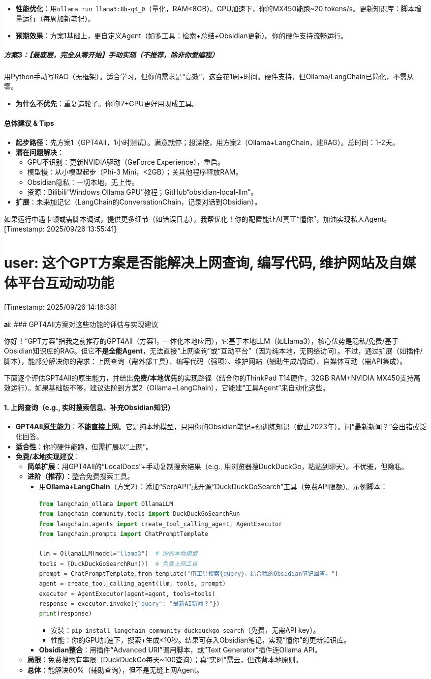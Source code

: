 - **性能优化**：用`ollama run llama3:8b-q4_0`（量化，RAM<8GB）。GPU加速下，你的MX450能跑~20 tokens/s。更新知识库：脚本增量运行（每周加新笔记）。

- **预期效果**：方案1基础上，更自定义Agent（如多工具：检索+总结+Obsidian更新）。你的硬件支持流畅运行。

##### 方案3：【最底层，完全从零开始】手动实现（**不推荐，除非你爱编程**）
用Python手动写RAG（无框架）。适合学习，但你的需求是“高效”，这会花1周+时间。硬件支持，但Ollama/LangChain已简化，不需从零。

- **为什么不优先**：重复造轮子。你的i7+GPU更好用现成工具。

#### 总体建议 & Tips
- **起步路径**：先方案1（GPT4All，1小时测试）。满意就停；想深挖，用方案2（Ollama+LangChain，建RAG）。总时间：1-2天。
- **潜在问题解决**：
  - GPU不识别：更新NVIDIA驱动（GeForce Experience），重启。
  - 模型慢：从小模型起步（Phi-3 Mini，<2GB）；关其他程序释放RAM。
  - Obsidian隐私：一切本地，无上传。
  - 资源：Bilibili“Windows Ollama GPU”教程；GitHub“obsidian-local-llm”。
- **扩展**：未来加记忆（LangChain的ConversationChain，记录对话到Obsidian）。

如果运行中遇卡顿或需脚本调试，提供更多细节（如错误日志），我帮优化！你的配置能让AI真正“懂你”，加油实现私人Agent。
[Timestamp: 2025/09/26 13:55:41]

# **user**: 这个GPT方案是否能解决上网查询, 编写代码, 维护网站及自媒体平台互动动功能
[Timestamp: 2025/09/26 14:16:38]

**ai**: ### GPT4All方案对这些功能的评估与实现建议

你好！“GPT方案”指我之前推荐的GPT4All（方案1，一体化本地应用），它基于本地LLM（如Llama3），核心优势是隐私/免费/基于Obsidian知识库的RAG。但它**不是全能Agent**，无法直接“上网查询”或“互动平台”（因为纯本地，无网络访问）。不过，通过扩展（如插件/脚本），能部分解决你的需求：上网查询（需外部工具）、编写代码（强项）、维护网站（辅助生成/调试）、自媒体互动（需API集成）。

下面逐个评估GPT4All的原生能力，并给出**免费/本地优先**的实现路径（结合你的ThinkPad T14硬件，32GB RAM+NVIDIA MX450支持高效运行）。如果基础版不够，建议进阶到方案2（Ollama+LangChain），它能建“工具Agent”来自动化这些。

#### 1. **上网查询**（e.g., 实时搜索信息、补充Obsidian知识）
   - **GPT4All原生能力**：**不能直接上网**。它是纯本地模型，只用你的Obsidian笔记+预训练知识（截止2023年）。问“最新新闻？”会出错或泛化回答。
   - **适合性**：你的硬件能跑，但需扩展以“上网”。
   - **免费/本地实现建议**：
     - **简单扩展**：用GPT4All的“LocalDocs”+手动复制搜索结果（e.g., 用浏览器搜DuckDuckGo，粘贴到聊天）。不优雅，但隐私。
     - **进阶（推荐）**：整合免费搜索工具。
       - 用**Ollama+LangChain**（方案2）：添加“SerpAPI”或开源“DuckDuckGoSearch”工具（免费API限额）。示例脚本：
         ```python
         from langchain_ollama import OllamaLLM
         from langchain_community.tools import DuckDuckGoSearchRun
         from langchain.agents import create_tool_calling_agent, AgentExecutor
         from langchain.prompts import ChatPromptTemplate

         llm = OllamaLLM(model="llama3")  # 你的本地模型
         tools = [DuckDuckGoSearchRun()]  # 免费上网工具
         prompt = ChatPromptTemplate.from_template("用工具搜索{query}，结合我的Obsidian笔记回答。")
         agent = create_tool_calling_agent(llm, tools, prompt)
         executor = AgentExecutor(agent=agent, tools=tools)
         response = executor.invoke({"query": "最新AI新闻？"})
         print(response)
         ```
         - 安装：`pip install langchain-community duckduckgo-search`（免费，无需API key）。
         - 性能：你的GPU加速下，搜索+生成<10秒。结果可存入Obsidian笔记，实现“懂你”的更新知识库。
       - **Obsidian整合**：用插件“Advanced URI”调用脚本，或“Text Generator”插件连Ollama API。
     - **局限**：免费搜索有率限（DuckDuckGo每天~100查询）；真“实时”需云，但违背本地原则。
     - **总体**：能解决80%（辅助查询），但不是无缝上网Agent。
